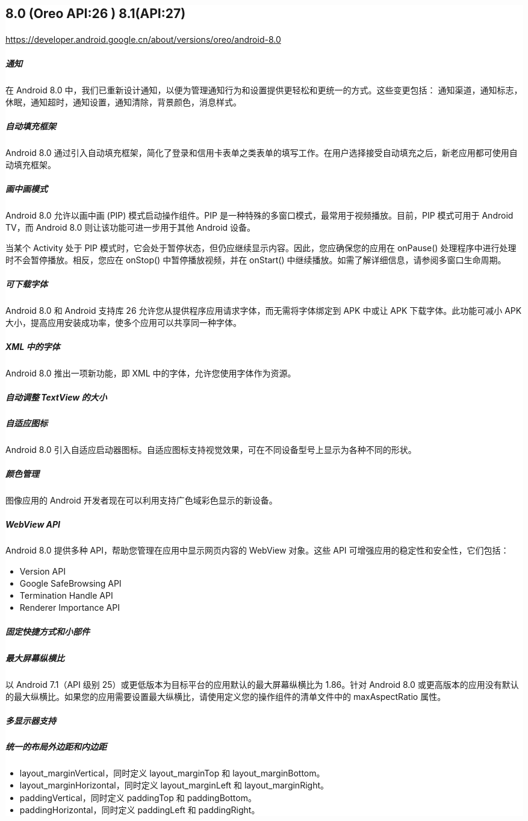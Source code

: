 ## 8.0 (Oreo API:26 )   8.1(API:27)
https://developer.android.google.cn/about/versions/oreo/android-8.0

##### 通知
在 Android 8.0 中，我们已重新设计通知，以便为管理通知行为和设置提供更轻松和更统一的方式。这些变更包括：
通知渠道，通知标志，休眠，通知超时，通知设置，通知清除，背景颜色，消息样式。


##### 自动填充框架
Android 8.0 通过引入自动填充框架，简化了登录和信用卡表单之类表单的填写工作。在用户选择接受自动填充之后，新老应用都可使用自动填充框架。

##### 画中画模式
Android 8.0 允许以画中画 (PIP) 模式启动操作组件。PIP 是一种特殊的多窗口模式，最常用于视频播放。目前，PIP 模式可用于 Android TV，而 Android 8.0 则让该功能可进一步用于其他 Android 设备。

当某个 Activity 处于 PIP 模式时，它会处于暂停状态，但仍应继续显示内容。因此，您应确保您的应用在 onPause() 处理程序中进行处理时不会暂停播放。相反，您应在 onStop() 中暂停播放视频，并在 onStart() 中继续播放。如需了解详细信息，请参阅多窗口生命周期。

##### 可下载字体
Android 8.0 和 Android 支持库 26 允许您从提供程序应用请求字体，而无需将字体绑定到 APK 中或让 APK 下载字体。此功能可减小 APK 大小，提高应用安装成功率，使多个应用可以共享同一种字体。

##### XML 中的字体
Android 8.0 推出一项新功能，即 XML 中的字体，允许您使用字体作为资源。

##### 自动调整 TextView 的大小

##### 自适应图标
Android 8.0 引入自适应启动器图标。自适应图标支持视觉效果，可在不同设备型号上显示为各种不同的形状。

##### 颜色管理
图像应用的 Android 开发者现在可以利用支持广色域彩色显示的新设备。

##### WebView API
Android 8.0 提供多种 API，帮助您管理在应用中显示网页内容的 WebView 对象。这些 API 可增强应用的稳定性和安全性，它们包括：

- Version API
- Google SafeBrowsing API
- Termination Handle API
- Renderer Importance API

##### 固定快捷方式和小部件
##### 最大屏幕纵横比
以 Android 7.1（API 级别 25）或更低版本为目标平台的应用默认的最大屏幕纵横比为 1.86。针对 Android 8.0 或更高版本的应用没有默认的最大纵横比。如果您的应用需要设置最大纵横比，请使用定义您的操作组件的清单文件中的 maxAspectRatio 属性。

##### 多显示器支持

##### 统一的布局外边距和内边距
- layout_marginVertical，同时定义 layout_marginTop 和 layout_marginBottom。
- layout_marginHorizontal，同时定义 layout_marginLeft 和 layout_marginRight。
- paddingVertical，同时定义 paddingTop 和 paddingBottom。
- paddingHorizontal，同时定义 paddingLeft 和 paddingRight。
